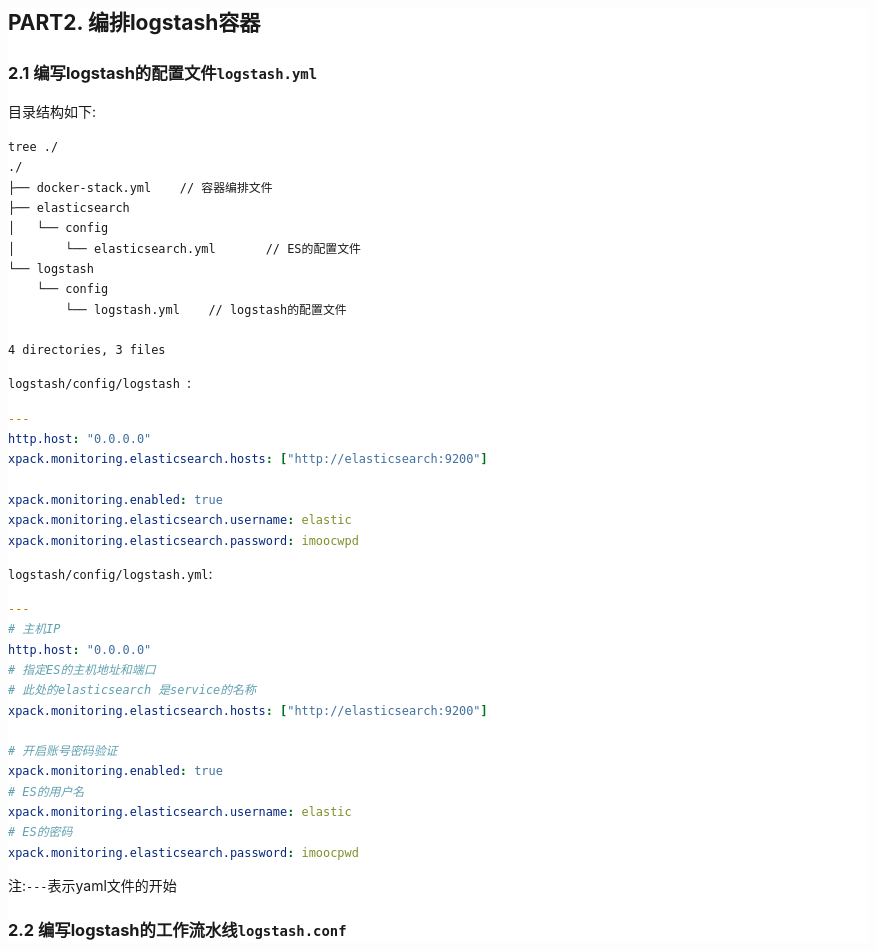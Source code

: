 ## PART2. 编排logstash容器

### 2.1 编写logstash的配置文件`logstash.yml`

目录结构如下:

```
tree ./
./
├── docker-stack.yml	// 容器编排文件
├── elasticsearch
│   └── config
│       └── elasticsearch.yml		// ES的配置文件
└── logstash
    └── config
        └── logstash.yml	// logstash的配置文件

4 directories, 3 files
```

`logstash/config/logstash `:

```yaml
---
http.host: "0.0.0.0"
xpack.monitoring.elasticsearch.hosts: ["http://elasticsearch:9200"]

xpack.monitoring.enabled: true
xpack.monitoring.elasticsearch.username: elastic
xpack.monitoring.elasticsearch.password: imoocwpd
```

`logstash/config/logstash.yml`:

```yaml
---
# 主机IP
http.host: "0.0.0.0"
# 指定ES的主机地址和端口
# 此处的elasticsearch 是service的名称
xpack.monitoring.elasticsearch.hosts: ["http://elasticsearch:9200"]

# 开启账号密码验证
xpack.monitoring.enabled: true
# ES的用户名
xpack.monitoring.elasticsearch.username: elastic
# ES的密码
xpack.monitoring.elasticsearch.password: imoocpwd
```

注:`---`表示yaml文件的开始

### 2.2 编写logstash的工作流水线`logstash.conf`
